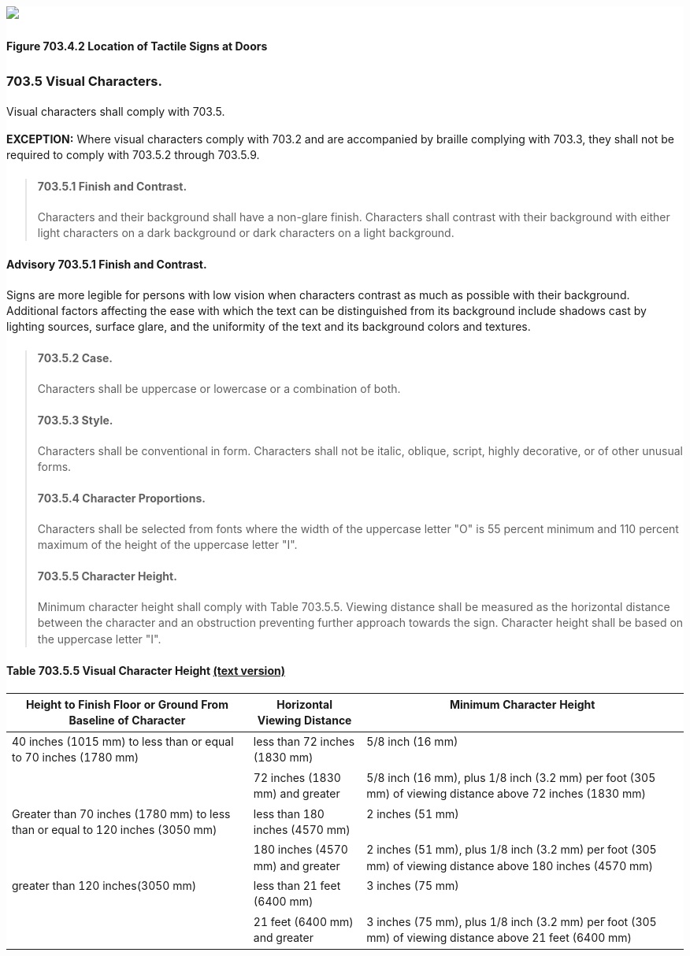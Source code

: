 ![](https://storage.googleapis.com/codify-public-data/images/2010%20ADA%20-%20Chapter%207%20-%20Communication%20Elements%20and%20Features/Figure%20703.4.2%20Location%20of%20Tactile%20Signs%20at%20Doors.PNG)

#### **Figure 703.4.2 Location of Tactile Signs at Doors**



### **703.5 Visual Characters.** 

Visual characters shall comply with 703.5.

**EXCEPTION:** Where visual characters comply with 703.2 and are accompanied by braille complying with 703.3, they shall not be required to comply with 703.5.2 through 703.5.9.

> #### **703.5.1 Finish and Contrast.** 
>
> Characters and their background shall have a non-glare finish. Characters shall contrast with their background with either light characters on a dark background or dark characters on a light background.

#### **Advisory 703.5.1 Finish and Contrast.** 

Signs are more legible for persons with low vision when characters contrast as much as possible with their background. Additional factors affecting the ease with which the text can be distinguished from its background include shadows cast by lighting sources, surface glare, and the uniformity of the text and its background colors and textures.

> #### **703.5.2 Case.** 
>
> Characters shall be uppercase or lowercase or a combination of both.
>
> #### **703.5.3 Style.** 
>
> Characters shall be conventional in form. Characters shall not be italic, oblique, script, highly decorative, or of other unusual forms.
>
> #### **703.5.4 Character Proportions.** 
>
> Characters shall be selected from fonts where the width of the uppercase letter "O" is 55 percent minimum and 110 percent maximum of the height of the uppercase letter "I".
>
> #### **703.5.5 Character Height.** 
>
> Minimum character height shall comply with Table 703.5.5. Viewing distance shall be measured as the horizontal distance between the character and an obstruction preventing further approach towards the sign. Character height shall be based on the uppercase letter "I".

#### Table 703.5.5 Visual Character Height [(text version)](https://www.ada.gov/regs2010/2010ADAStandards/descriptions/table703.txt)

| Height to Finish Floor or Ground From Baseline of Character  | Horizontal Viewing Distance      | Minimum Character Height                                     |
| ------------------------------------------------------------ | -------------------------------- | ------------------------------------------------------------ |
| 40 inches (1015 mm) to less than or equal to 70 inches (1780 mm) | less than 72 inches (1830 mm)    | 5/8 inch (16 mm)                                             |
|                                                              | 72 inches (1830 mm) and greater  | 5/8 inch (16 mm), plus 1/8 inch (3.2 mm) per foot (305 mm) of viewing distance above 72 inches (1830 mm) |
| Greater than 70 inches (1780 mm) to less than or equal to 120 inches (3050 mm) | less than 180 inches (4570 mm)   | 2 inches (51 mm)                                             |
|                                                              | 180 inches (4570 mm) and greater | 2 inches (51 mm), plus 1/8 inch (3.2 mm) per foot (305 mm) of viewing distance above 180 inches (4570 mm) |
| greater than 120 inches(3050 mm)                             | less than 21 feet (6400 mm)      | 3 inches (75 mm)                                             |
|                                                              | 21 feet (6400 mm) and greater    | 3 inches (75 mm), plus 1/8 inch (3.2 mm) per foot (305 mm) of viewing distance above 21 feet (6400 mm) |
